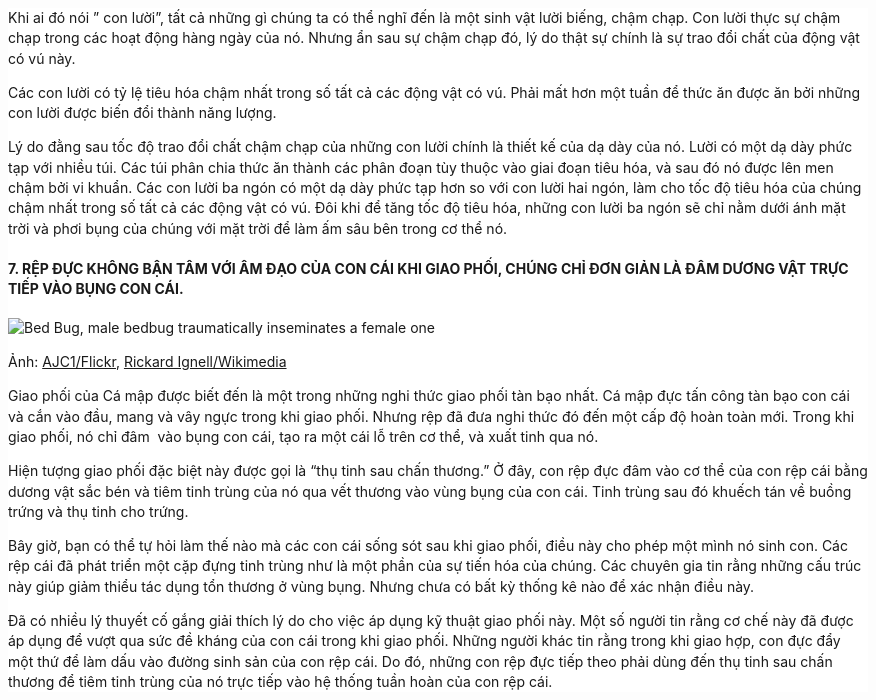 <p>Khi ai đ&oacute; n&oacute;i &rdquo; con lười&rdquo;, tất cả những g&igrave; ch&uacute;ng ta c&oacute; thể nghĩ đến l&agrave; một sinh vật lười biếng, chậm chạp. Con lười thực sự chậm chạp trong c&aacute;c hoạt động h&agrave;ng ng&agrave;y của n&oacute;. Nhưng ẩn sau sự chậm chạp đ&oacute;, l&yacute; do thật sự ch&iacute;nh l&agrave; sự trao đổi chất của động vật c&oacute; v&uacute; n&agrave;y.</p>

<p>C&aacute;c con lười c&oacute; tỷ lệ ti&ecirc;u h&oacute;a chậm nhất trong số tất cả c&aacute;c động vật c&oacute; v&uacute;. Phải mất hơn một tuần để thức ăn được ăn bởi những con lười được biến đổi th&agrave;nh năng lượng.</p>

<p>L&yacute; do đằng sau tốc độ trao đổi chất chậm chạp của những con lười ch&iacute;nh l&agrave; thiết kế của dạ d&agrave;y của n&oacute;. Lười c&oacute; một dạ d&agrave;y phức tạp với nhiều t&uacute;i. C&aacute;c t&uacute;i ph&acirc;n chia thức ăn th&agrave;nh c&aacute;c ph&acirc;n đoạn t&ugrave;y thuộc v&agrave;o giai đoạn ti&ecirc;u h&oacute;a, v&agrave; sau đ&oacute; n&oacute; được l&ecirc;n men chậm bởi vi khuẩn. C&aacute;c con lười ba ng&oacute;n c&oacute; một dạ d&agrave;y phức tạp hơn so với con lười hai ng&oacute;n, l&agrave;m cho tốc độ ti&ecirc;u h&oacute;a của ch&uacute;ng chậm nhất trong số tất cả c&aacute;c động vật c&oacute; v&uacute;. Đ&ocirc;i khi để tăng tốc độ ti&ecirc;u h&oacute;a, những con lười ba ng&oacute;n sẽ chỉ nằm dưới &aacute;nh mặt trời v&agrave; phơi bụng của ch&uacute;ng với mặt trời để l&agrave;m ấm s&acirc;u b&ecirc;n trong cơ thể n&oacute;.</p>

<h4><strong>7. RỆP ĐỰC KH&Ocirc;NG BẬN T&Acirc;M VỚI &Acirc;M ĐẠO CỦA CON C&Aacute;I KHI GIAO PHỐI, CH&Uacute;NG CHỈ ĐƠN GIẢN L&Agrave; Đ&Acirc;M DƯƠNG VẬT TRỰC TIẾP V&Agrave;O BỤNG CON C&Aacute;I.</strong></h4>

<p><img alt="Bed Bug, male bedbug traumatically inseminates a female one" src="https://www.unbelievable-facts.com/wp-content/uploads/2018/01/Bed-Bug-male-bedbug-traumatically-inseminates-a-female-one.jpg" title="Bed Bug, male bedbug traumatically inseminates a female one" /></p>

<p>Ảnh:&nbsp;<a href="https://www.flickr.com/photos/ajc1/9627010587/in/photostream/" rel="nofollow noopener" target="_blank">AJC1/Flickr</a>,&nbsp;<a href="https://commons.wikimedia.org/wiki/File:Traumatic_insemination_1_edit1.jpg" rel="nofollow noopener" target="_blank">Rickard Ignell/Wikimedia</a></p>

<p>Giao phối của C&aacute; mập được biết đến l&agrave; một trong những nghi thức giao phối t&agrave;n bạo nhất. C&aacute; mập đực tấn c&ocirc;ng t&agrave;n bạo con c&aacute;i v&agrave; cắn v&agrave;o đầu, mang v&agrave; v&acirc;y ngực trong khi giao phối. Nhưng rệp đ&atilde; đưa nghi thức đ&oacute; đến một cấp độ ho&agrave;n to&agrave;n mới. Trong khi giao phối, n&oacute; chỉ đ&acirc;m&nbsp; v&agrave;o bụng con c&aacute;i, tạo ra một c&aacute;i lỗ tr&ecirc;n cơ thể, v&agrave; xuất tinh qua n&oacute;.</p>

<p>Hiện tượng giao phối đặc biệt n&agrave;y được gọi l&agrave; &ldquo;thụ tinh sau chấn thương.&rdquo; Ở đ&acirc;y, con rệp đực đ&acirc;m v&agrave;o cơ thể của con rệp c&aacute;i bằng dương vật sắc b&eacute;n v&agrave; ti&ecirc;m tinh tr&ugrave;ng của n&oacute; qua vết thương v&agrave;o v&ugrave;ng bụng của con c&aacute;i. Tinh tr&ugrave;ng sau đ&oacute; khuếch t&aacute;n về buồng trứng v&agrave; thụ tinh cho trứng.</p>

<p>B&acirc;y giờ, bạn c&oacute; thể tự hỏi l&agrave;m thế n&agrave;o m&agrave; c&aacute;c con c&aacute;i sống s&oacute;t sau khi giao phối, điều n&agrave;y cho ph&eacute;p một m&igrave;nh n&oacute; sinh con. C&aacute;c rệp c&aacute;i đ&atilde; ph&aacute;t triển một cặp đựng tinh tr&ugrave;ng như l&agrave; một phần của sự tiến h&oacute;a của ch&uacute;ng. C&aacute;c chuy&ecirc;n gia tin rằng những cấu tr&uacute;c n&agrave;y gi&uacute;p giảm thiểu t&aacute;c dụng tổn thương ở v&ugrave;ng bụng. Nhưng chưa c&oacute; bất kỳ thống k&ecirc; n&agrave;o để x&aacute;c nhận điều n&agrave;y.</p>

<p>Đ&atilde; c&oacute; nhiều l&yacute; thuyết cố gắng giải th&iacute;ch l&yacute; do cho việc &aacute;p dụng kỹ thuật giao phối n&agrave;y. Một số người tin rằng cơ chế n&agrave;y đ&atilde; được &aacute;p dụng để vượt qua sức đề kh&aacute;ng của con c&aacute;i trong khi giao phối. Những người kh&aacute;c tin rằng trong khi giao hợp, con đực đẩy một thứ để l&agrave;m dấu v&agrave;o đường sinh sản của con rệp c&aacute;i. Do đ&oacute;, những con rệp đực tiếp theo phải d&ugrave;ng đến thụ tinh sau chấn thương để ti&ecirc;m tinh tr&ugrave;ng của n&oacute; trực tiếp v&agrave;o hệ thống tuần ho&agrave;n của con rệp c&aacute;i.&nbsp;</p>
